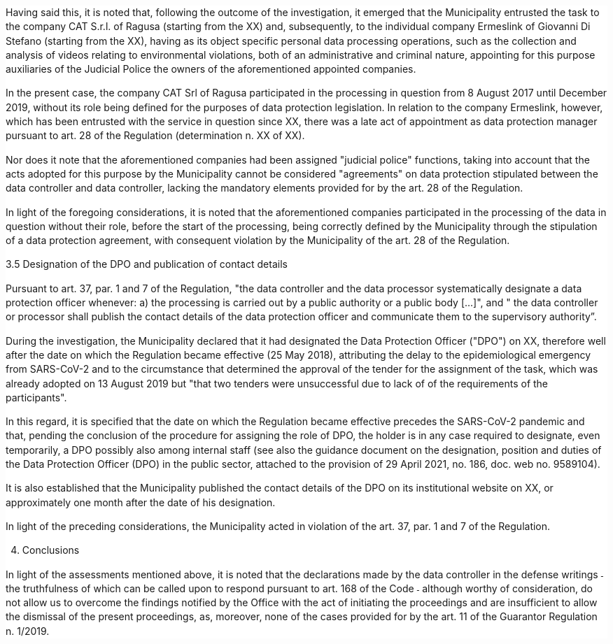 Having said this, it is noted that, following the outcome of the investigation, it emerged that the Municipality entrusted the task to the company CAT S.r.l. of Ragusa (starting from the XX) and, subsequently, to the individual company Ermeslink of Giovanni Di Stefano (starting from the XX), having as its object specific personal data processing operations, such as the collection and analysis of videos relating to environmental violations, both of an administrative and criminal nature, appointing for this purpose auxiliaries of the Judicial Police the owners of the aforementioned appointed companies.

In the present case, the company CAT Srl of Ragusa participated in the processing in question from 8 August 2017 until December 2019, without its role being defined for the purposes of data protection legislation. In relation to the company Ermeslink, however, which has been entrusted with the service in question since XX, there was a late act of appointment as data protection manager pursuant to art. 28 of the Regulation (determination n. XX of XX).

Nor does it note that the aforementioned companies had been assigned "judicial police" functions, taking into account that the acts adopted for this purpose by the Municipality cannot be considered "agreements" on data protection stipulated between the data controller and data controller, lacking the mandatory elements provided for by the art. 28 of the Regulation.

In light of the foregoing considerations, it is noted that the aforementioned companies participated in the processing of the data in question without their role, before the start of the processing, being correctly defined by the Municipality through the stipulation of a data protection agreement, with consequent violation by the Municipality of the art. 28 of the Regulation.

3.5 Designation of the DPO and publication of contact details

Pursuant to art. 37, par. 1 and 7 of the Regulation, "the data controller and the data processor systematically designate a data protection officer whenever: a) the processing is carried out by a public authority or a public body \[...\]", and " the data controller or processor shall publish the contact details of the data protection officer and communicate them to the supervisory authority”.

During the investigation, the Municipality declared that it had designated the Data Protection Officer ("DPO") on XX, therefore well after the date on which the Regulation became effective (25 May 2018), attributing the delay to the epidemiological emergency from SARS-CoV-2 and to the circumstance that determined the approval of the tender for the assignment of the task, which was already adopted on 13 August 2019 but "that two tenders were unsuccessful due to lack of of the requirements of the participants".

In this regard, it is specified that the date on which the Regulation became effective precedes the SARS-CoV-2 pandemic and that, pending the conclusion of the procedure for assigning the role of DPO, the holder is in any case required to designate, even temporarily, a DPO possibly also among internal staff (see also the guidance document on the designation, position and duties of the Data Protection Officer (DPO) in the public sector, attached to the provision of 29 April 2021, no. 186, doc. web no. 9589104).

It is also established that the Municipality published the contact details of the DPO on its institutional website on XX, or approximately one month after the date of his designation.

In light of the preceding considerations, the Municipality acted in violation of the art. 37, par. 1 and 7 of the Regulation.

4. Conclusions

In light of the assessments mentioned above, it is noted that the declarations made by the data controller in the defense writings ˗ the truthfulness of which can be called upon to respond pursuant to art. 168 of the Code ˗ although worthy of consideration, do not allow us to overcome the findings notified by the Office with the act of initiating the proceedings and are insufficient to allow the dismissal of the present proceedings, as, moreover, none of the cases provided for by the art. 11 of the Guarantor Regulation n. 1/2019.
